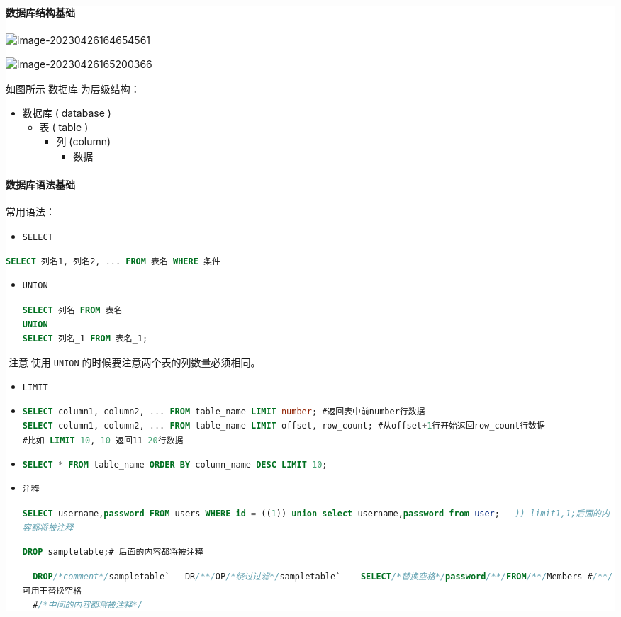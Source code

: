 #### 数据库结构基础

![image-20230426164654561](https://nssctf.wdf.ink//img/WDTJ/202304261646646.png)

![image-20230426165200366](https://nssctf.wdf.ink//img/WDTJ/202304261652391.png)

如图所示 数据库 为层级结构：

- 数据库 ( database )
  - 表 ( table )
    - 列 (column)
      - 数据

#### 数据库语法基础

常用语法：

- `SELECT`

```sql
SELECT 列名1, 列名2, ... FROM 表名 WHERE 条件
```

- `UNION`

  ```sql
  SELECT 列名 FROM 表名
  UNION
  SELECT 列名_1 FROM 表名_1;
  ```

​		注意 使用 `UNION` 的时候要注意两个表的列数量必须相同。  

- `LIMIT`

- ```SQL
  SELECT column1, column2, ... FROM table_name LIMIT number; #返回表中前number行数据
  SELECT column1, column2, ... FROM table_name LIMIT offset, row_count; #从offset+1行开始返回row_count行数据
  #比如 LIMIT 10, 10 返回11-20行数据
  ```

- ```SQL
  SELECT * FROM table_name ORDER BY column_name DESC LIMIT 10;
  ```

- `注释`

  ```sql
  SELECT username,password FROM users WHERE id = ((1)) union select username,password from user;-- )) limit1,1;后面的内容都将被注释
  ```

  ```sql
  DROP sampletable;# 后面的内容都将被注释
  ```
  
  ```sql
    DROP/*comment*/sampletable`   DR/**/OP/*绕过过滤*/sampletable`    SELECT/*替换空格*/password/**/FROM/**/Members #/**/可用于替换空格
    #/*中间的内容都将被注释*/
  ```
